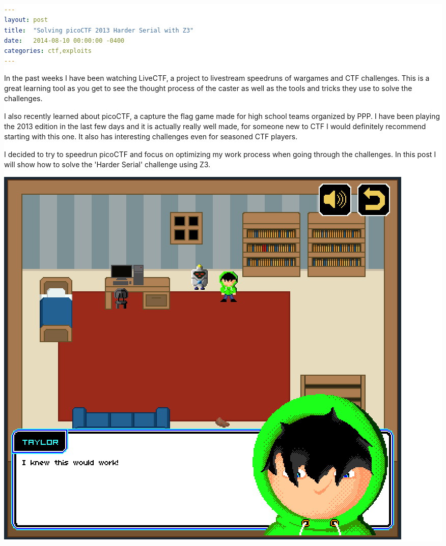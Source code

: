 ```yaml
---
layout: post
title:  "Solving picoCTF 2013 Harder Serial with Z3"
date:   2014-08-10 00:00:00 -0400
categories: ctf,exploits
---
```


In the past weeks I have been watching LiveCTF, a project to livestream speedruns of wargames and CTF challenges. This is a great learning tool as you get to see the thought process of the caster as well as the tools and tricks they use to solve the challenges. 

I also recently learned about picoCTF, a capture the flag game made for high school teams organized by PPP.  I have been playing the 2013 edition in the last few days and it is actually really well made, for someone new to CTF I would definitely recommend starting with this one. It also has interesting challenges even for seasoned CTF players.

I decided to try to speedrun picoCTF and focus on optimizing my work process when going through the challenges. In this post I will show how to solve the 'Harder Serial' challenge using Z3.

![pico ctf](/assets/pico.png)
